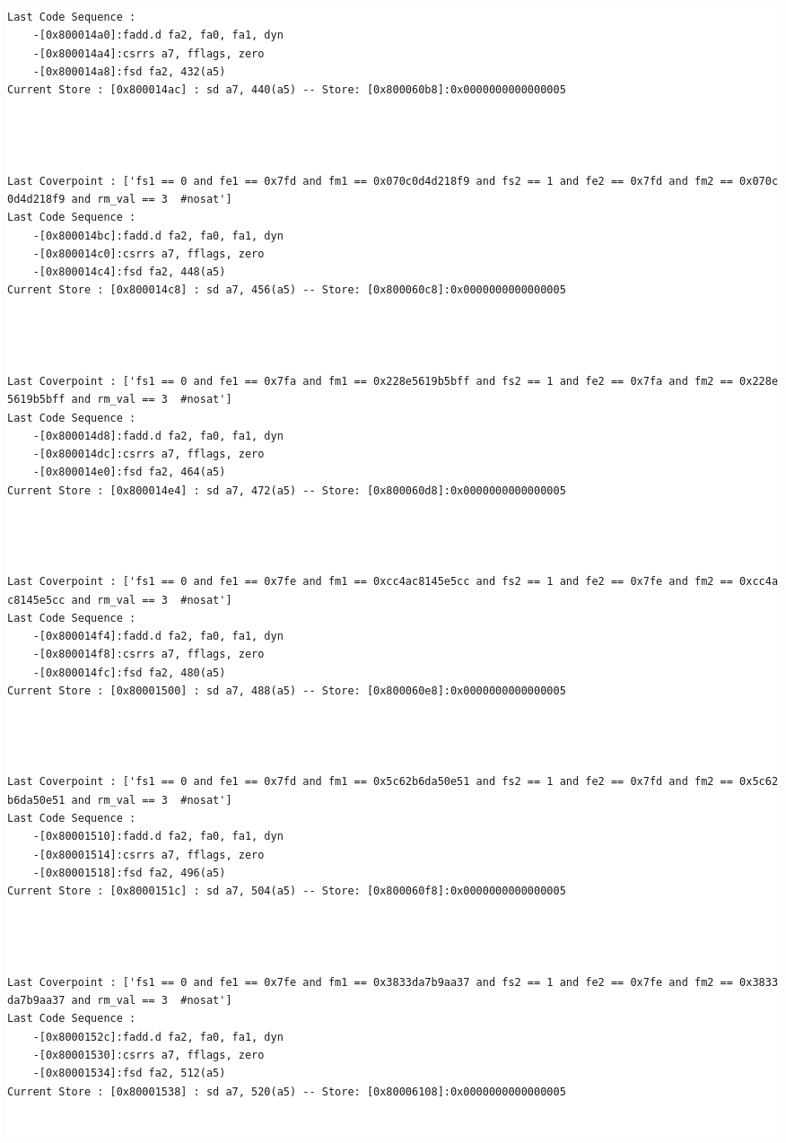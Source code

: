 ```
Last Code Sequence : 
	-[0x800014a0]:fadd.d fa2, fa0, fa1, dyn
	-[0x800014a4]:csrrs a7, fflags, zero
	-[0x800014a8]:fsd fa2, 432(a5)
Current Store : [0x800014ac] : sd a7, 440(a5) -- Store: [0x800060b8]:0x0000000000000005




Last Coverpoint : ['fs1 == 0 and fe1 == 0x7fd and fm1 == 0x070c0d4d218f9 and fs2 == 1 and fe2 == 0x7fd and fm2 == 0x070c0d4d218f9 and rm_val == 3  #nosat']
Last Code Sequence : 
	-[0x800014bc]:fadd.d fa2, fa0, fa1, dyn
	-[0x800014c0]:csrrs a7, fflags, zero
	-[0x800014c4]:fsd fa2, 448(a5)
Current Store : [0x800014c8] : sd a7, 456(a5) -- Store: [0x800060c8]:0x0000000000000005




Last Coverpoint : ['fs1 == 0 and fe1 == 0x7fa and fm1 == 0x228e5619b5bff and fs2 == 1 and fe2 == 0x7fa and fm2 == 0x228e5619b5bff and rm_val == 3  #nosat']
Last Code Sequence : 
	-[0x800014d8]:fadd.d fa2, fa0, fa1, dyn
	-[0x800014dc]:csrrs a7, fflags, zero
	-[0x800014e0]:fsd fa2, 464(a5)
Current Store : [0x800014e4] : sd a7, 472(a5) -- Store: [0x800060d8]:0x0000000000000005




Last Coverpoint : ['fs1 == 0 and fe1 == 0x7fe and fm1 == 0xcc4ac8145e5cc and fs2 == 1 and fe2 == 0x7fe and fm2 == 0xcc4ac8145e5cc and rm_val == 3  #nosat']
Last Code Sequence : 
	-[0x800014f4]:fadd.d fa2, fa0, fa1, dyn
	-[0x800014f8]:csrrs a7, fflags, zero
	-[0x800014fc]:fsd fa2, 480(a5)
Current Store : [0x80001500] : sd a7, 488(a5) -- Store: [0x800060e8]:0x0000000000000005




Last Coverpoint : ['fs1 == 0 and fe1 == 0x7fd and fm1 == 0x5c62b6da50e51 and fs2 == 1 and fe2 == 0x7fd and fm2 == 0x5c62b6da50e51 and rm_val == 3  #nosat']
Last Code Sequence : 
	-[0x80001510]:fadd.d fa2, fa0, fa1, dyn
	-[0x80001514]:csrrs a7, fflags, zero
	-[0x80001518]:fsd fa2, 496(a5)
Current Store : [0x8000151c] : sd a7, 504(a5) -- Store: [0x800060f8]:0x0000000000000005




Last Coverpoint : ['fs1 == 0 and fe1 == 0x7fe and fm1 == 0x3833da7b9aa37 and fs2 == 1 and fe2 == 0x7fe and fm2 == 0x3833da7b9aa37 and rm_val == 3  #nosat']
Last Code Sequence : 
	-[0x8000152c]:fadd.d fa2, fa0, fa1, dyn
	-[0x80001530]:csrrs a7, fflags, zero
	-[0x80001534]:fsd fa2, 512(a5)
Current Store : [0x80001538] : sd a7, 520(a5) -- Store: [0x80006108]:0x0000000000000005



```